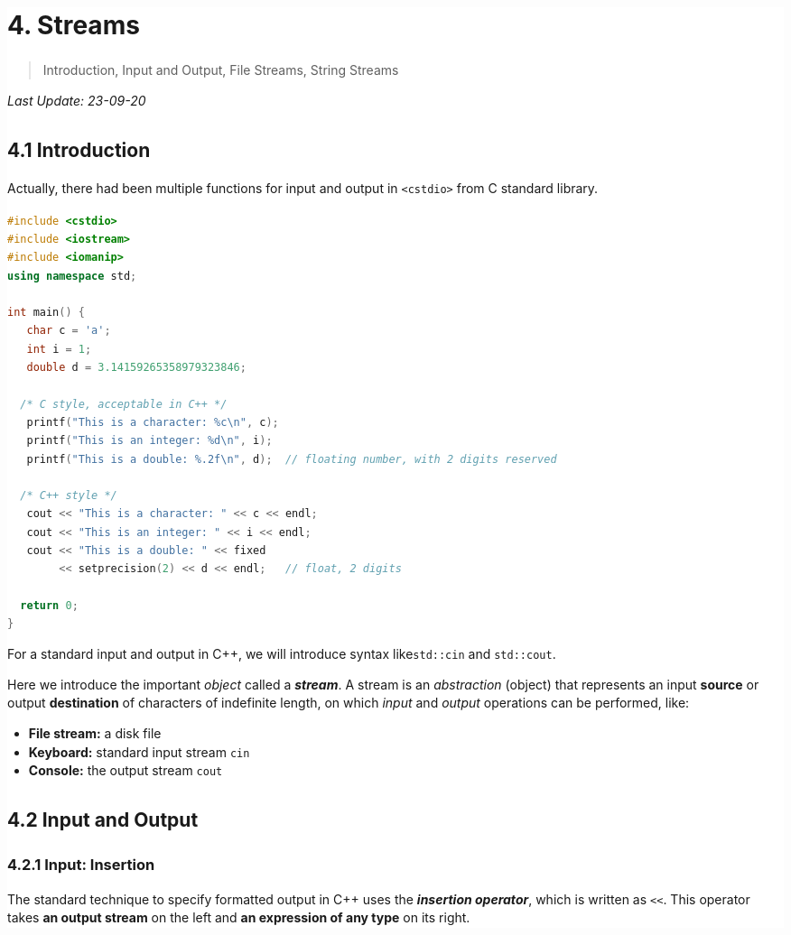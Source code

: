 # 4. Streams

> Introduction, Input and Output, File Streams, String Streams

*Last Update: 23-09-20*

## 4.1 Introduction

Actually, there had been multiple functions for input and output in `<cstdio>` from C standard library.

```cpp
#include <cstdio>
#include <iostream>
#include <iomanip>
using namespace std;

int main() {
   char c = 'a';
   int i = 1;
   double d = 3.14159265358979323846;
   
  /* C style, acceptable in C++ */
   printf("This is a character: %c\n", c);
   printf("This is an integer: %d\n", i);
   printf("This is a double: %.2f\n", d);  // floating number, with 2 digits reserved
   
  /* C++ style */
   cout << "This is a character: " << c << endl;
   cout << "This is an integer: " << i << endl;
   cout << "This is a double: " << fixed 
        << setprecision(2) << d << endl;   // float, 2 digits
   
  return 0;
}
```

For a standard input and output in C++, we will introduce syntax like`std::cin` and `std::cout`.

Here we introduce the important *object* called a ***stream***. A stream is an *abstraction* (object) that represents an input **source** or output **destination** of characters of indefinite length, on which *input* and *output* operations can be performed, like:

+ **File stream:** a disk file
+ **Keyboard:** standard input stream `cin`
+ **Console:** the output stream `cout`

## 4.2 Input and Output

### 4.2.1 Input: Insertion

The standard technique to specify formatted output in C++ uses the ***insertion operator***, which is written as `<<`. This operator takes **an output stream** on the left and **an expression of any type** on its right. 
